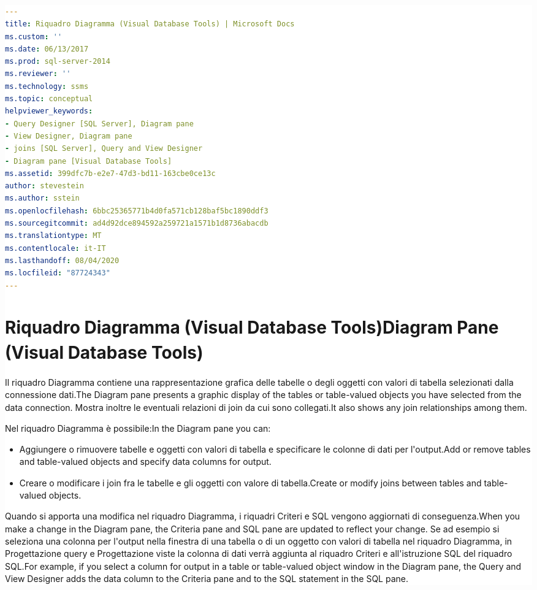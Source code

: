 ```yaml
---
title: Riquadro Diagramma (Visual Database Tools) | Microsoft Docs
ms.custom: ''
ms.date: 06/13/2017
ms.prod: sql-server-2014
ms.reviewer: ''
ms.technology: ssms
ms.topic: conceptual
helpviewer_keywords:
- Query Designer [SQL Server], Diagram pane
- View Designer, Diagram pane
- joins [SQL Server], Query and View Designer
- Diagram pane [Visual Database Tools]
ms.assetid: 399dfc7b-e2e7-47d3-bd11-163cbe0ce13c
author: stevestein
ms.author: sstein
ms.openlocfilehash: 6bbc25365771b4d0fa571cb128baf5bc1890ddf3
ms.sourcegitcommit: ad4d92dce894592a259721a1571b1d8736abacdb
ms.translationtype: MT
ms.contentlocale: it-IT
ms.lasthandoff: 08/04/2020
ms.locfileid: "87724343"
---
```

# <a name="diagram-pane-visual-database-tools"></a><span data-ttu-id="23974-102">Riquadro Diagramma (Visual Database Tools)</span><span class="sxs-lookup"><span data-stu-id="23974-102">Diagram Pane (Visual Database Tools)</span></span>
  <span data-ttu-id="23974-103">Il riquadro Diagramma contiene una rappresentazione grafica delle tabelle o degli oggetti con valori di tabella selezionati dalla connessione dati.</span><span class="sxs-lookup"><span data-stu-id="23974-103">The Diagram pane presents a graphic display of the tables or table-valued objects you have selected from the data connection.</span></span> <span data-ttu-id="23974-104">Mostra inoltre le eventuali relazioni di join da cui sono collegati.</span><span class="sxs-lookup"><span data-stu-id="23974-104">It also shows any join relationships among them.</span></span>  
  
 <span data-ttu-id="23974-105">Nel riquadro Diagramma è possibile:</span><span class="sxs-lookup"><span data-stu-id="23974-105">In the Diagram pane you can:</span></span>  
  
-   <span data-ttu-id="23974-106">Aggiungere o rimuovere tabelle e oggetti con valori di tabella e specificare le colonne di dati per l'output.</span><span class="sxs-lookup"><span data-stu-id="23974-106">Add or remove tables and table-valued objects and specify data columns for output.</span></span>  
  
-   <span data-ttu-id="23974-107">Creare o modificare i join fra le tabelle e gli oggetti con valore di tabella.</span><span class="sxs-lookup"><span data-stu-id="23974-107">Create or modify joins between tables and table-valued objects.</span></span>  
  
 <span data-ttu-id="23974-108">Quando si apporta una modifica nel riquadro Diagramma, i riquadri Criteri e SQL vengono aggiornati di conseguenza.</span><span class="sxs-lookup"><span data-stu-id="23974-108">When you make a change in the Diagram pane, the Criteria pane and SQL pane are updated to reflect your change.</span></span> <span data-ttu-id="23974-109">Se ad esempio si seleziona una colonna per l'output nella finestra di una tabella o di un oggetto con valori di tabella nel riquadro Diagramma, in Progettazione query e Progettazione viste la colonna di dati verrà aggiunta al riquadro Criteri e all'istruzione SQL del riquadro SQL.</span><span class="sxs-lookup"><span data-stu-id="23974-109">For example, if you select a column for output in a table or table-valued object window in the Diagram pane, the Query and View Designer adds the data column to the Criteria pane and to the SQL statement in the SQL pane.</span></span>  
  